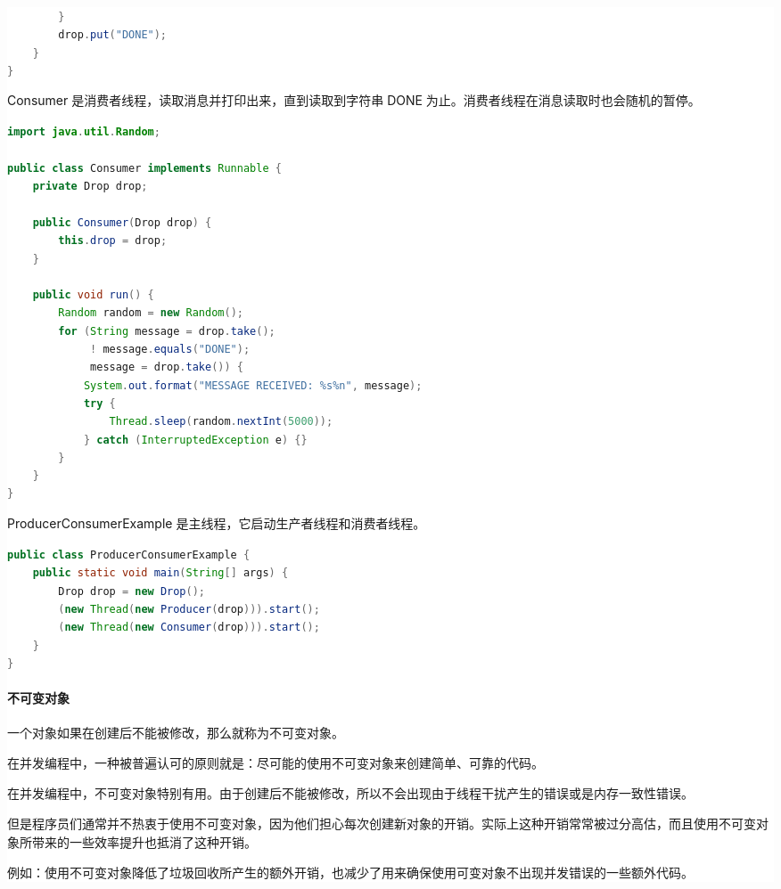 ```java
        }
        drop.put("DONE");
    }
}
```

Consumer 是消费者线程，读取消息并打印出来，直到读取到字符串 DONE 为止。消费者线程在消息读取时也会随机的暂停。

```java
import java.util.Random;

public class Consumer implements Runnable {
    private Drop drop;

    public Consumer(Drop drop) {
        this.drop = drop;
    }

    public void run() {
        Random random = new Random();
        for (String message = drop.take();
             ! message.equals("DONE");
             message = drop.take()) {
            System.out.format("MESSAGE RECEIVED: %s%n", message);
            try {
                Thread.sleep(random.nextInt(5000));
            } catch (InterruptedException e) {}
        }
    }
}
```

ProducerConsumerExample 是主线程，它启动生产者线程和消费者线程。

```java
public class ProducerConsumerExample {
    public static void main(String[] args) {
        Drop drop = new Drop();
        (new Thread(new Producer(drop))).start();
        (new Thread(new Consumer(drop))).start();
    }
}
```

#### 不可变对象

一个对象如果在创建后不能被修改，那么就称为不可变对象。

在并发编程中，一种被普遍认可的原则就是：尽可能的使用不可变对象来创建简单、可靠的代码。

在并发编程中，不可变对象特别有用。由于创建后不能被修改，所以不会出现由于线程干扰产生的错误或是内存一致性错误。

但是程序员们通常并不热衷于使用不可变对象，因为他们担心每次创建新对象的开销。实际上这种开销常常被过分高估，而且使用不可变对象所带来的一些效率提升也抵消了这种开销。

例如：使用不可变对象降低了垃圾回收所产生的额外开销，也减少了用来确保使用可变对象不出现并发错误的一些额外代码。
